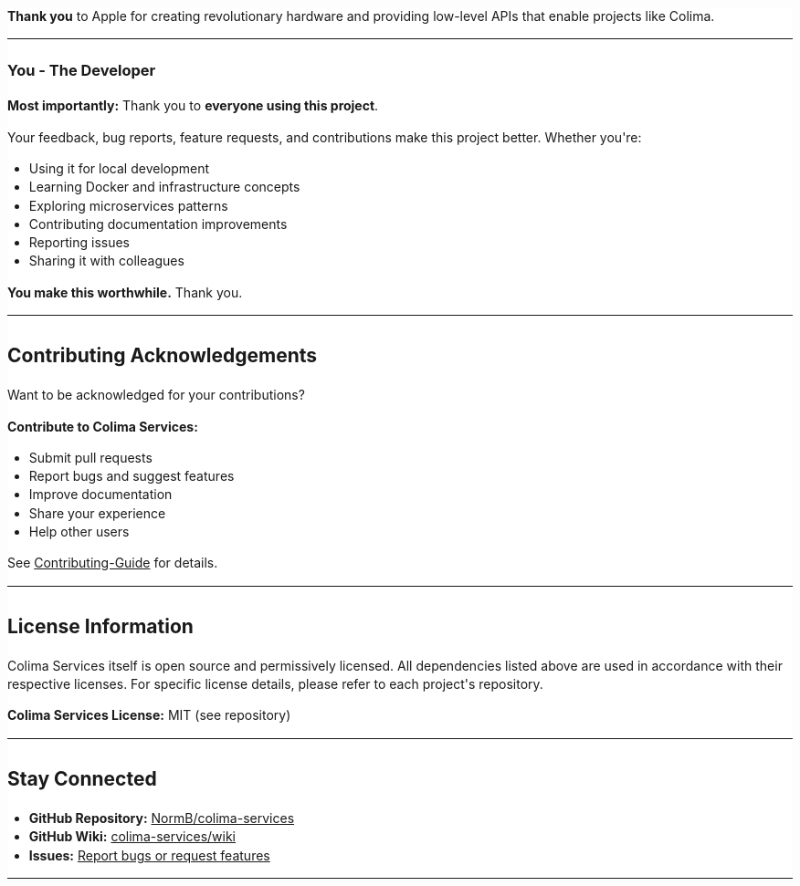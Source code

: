 **Thank you** to Apple for creating revolutionary hardware and providing low-level APIs that enable projects like Colima.

---

### You - The Developer

**Most importantly:** Thank you to **everyone using this project**.

Your feedback, bug reports, feature requests, and contributions make this project better. Whether you're:
- Using it for local development
- Learning Docker and infrastructure concepts
- Exploring microservices patterns
- Contributing documentation improvements
- Reporting issues
- Sharing it with colleagues

**You make this worthwhile.** Thank you.

---

## Contributing Acknowledgements

Want to be acknowledged for your contributions?

**Contribute to Colima Services:**
- Submit pull requests
- Report bugs and suggest features
- Improve documentation
- Share your experience
- Help other users

See [Contributing-Guide](Contributing-Guide) for details.

---

## License Information

Colima Services itself is open source and permissively licensed. All dependencies listed above are used in accordance with their respective licenses. For specific license details, please refer to each project's repository.

**Colima Services License:** MIT (see repository)

---

## Stay Connected

- **GitHub Repository:** [NormB/colima-services](https://github.com/NormB/colima-services)
- **GitHub Wiki:** [colima-services/wiki](https://github.com/NormB/colima-services/wiki)
- **Issues:** [Report bugs or request features](https://github.com/NormB/colima-services/issues)

---
